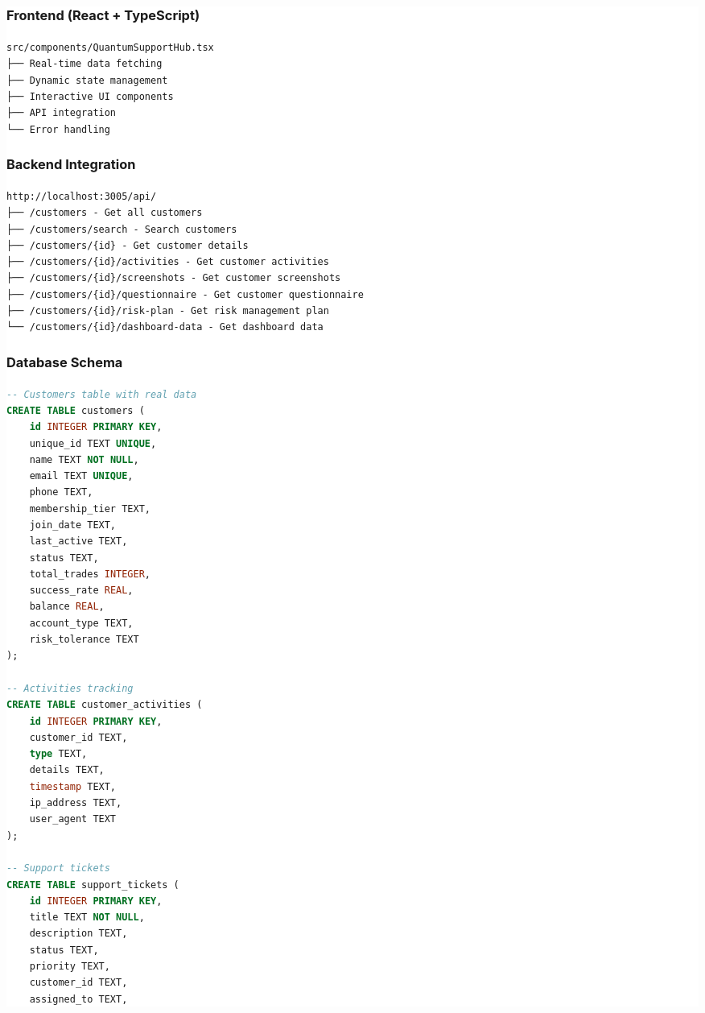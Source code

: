 ### **Frontend (React + TypeScript)**
```
src/components/QuantumSupportHub.tsx
├── Real-time data fetching
├── Dynamic state management
├── Interactive UI components
├── API integration
└── Error handling
```

### **Backend Integration**
```
http://localhost:3005/api/
├── /customers - Get all customers
├── /customers/search - Search customers
├── /customers/{id} - Get customer details
├── /customers/{id}/activities - Get customer activities
├── /customers/{id}/screenshots - Get customer screenshots
├── /customers/{id}/questionnaire - Get customer questionnaire
├── /customers/{id}/risk-plan - Get risk management plan
└── /customers/{id}/dashboard-data - Get dashboard data
```

### **Database Schema**
```sql
-- Customers table with real data
CREATE TABLE customers (
    id INTEGER PRIMARY KEY,
    unique_id TEXT UNIQUE,
    name TEXT NOT NULL,
    email TEXT UNIQUE,
    phone TEXT,
    membership_tier TEXT,
    join_date TEXT,
    last_active TEXT,
    status TEXT,
    total_trades INTEGER,
    success_rate REAL,
    balance REAL,
    account_type TEXT,
    risk_tolerance TEXT
);

-- Activities tracking
CREATE TABLE customer_activities (
    id INTEGER PRIMARY KEY,
    customer_id TEXT,
    type TEXT,
    details TEXT,
    timestamp TEXT,
    ip_address TEXT,
    user_agent TEXT
);

-- Support tickets
CREATE TABLE support_tickets (
    id INTEGER PRIMARY KEY,
    title TEXT NOT NULL,
    description TEXT,
    status TEXT,
    priority TEXT,
    customer_id TEXT,
    assigned_to TEXT,
```